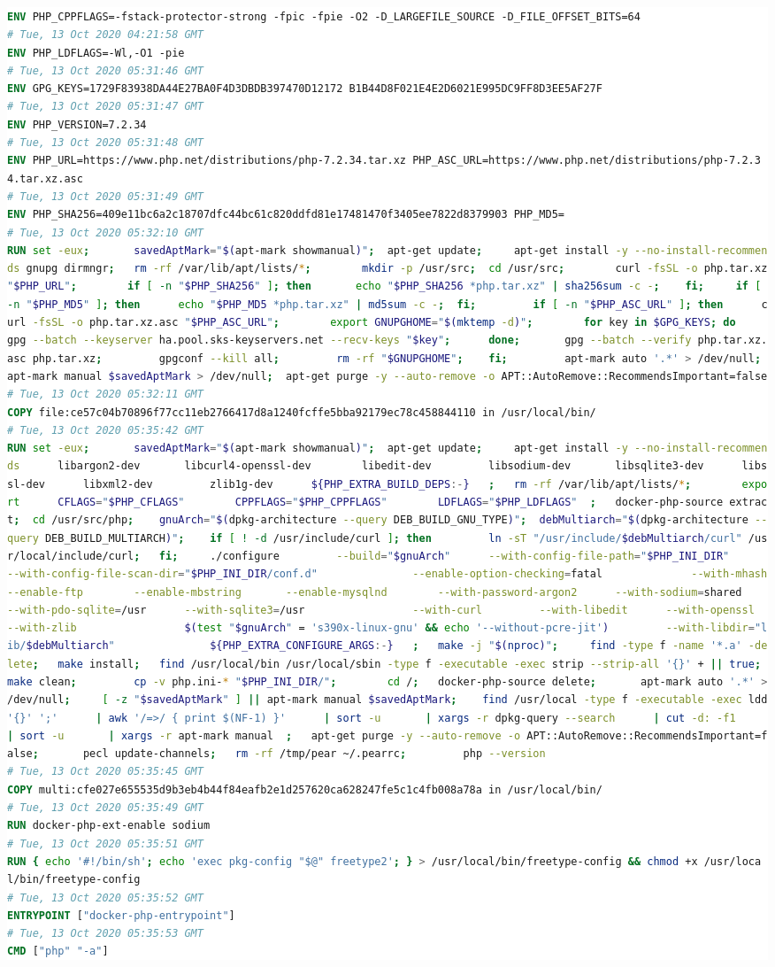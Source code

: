 ```dockerfile
ENV PHP_CPPFLAGS=-fstack-protector-strong -fpic -fpie -O2 -D_LARGEFILE_SOURCE -D_FILE_OFFSET_BITS=64
# Tue, 13 Oct 2020 04:21:58 GMT
ENV PHP_LDFLAGS=-Wl,-O1 -pie
# Tue, 13 Oct 2020 05:31:46 GMT
ENV GPG_KEYS=1729F83938DA44E27BA0F4D3DBDB397470D12172 B1B44D8F021E4E2D6021E995DC9FF8D3EE5AF27F
# Tue, 13 Oct 2020 05:31:47 GMT
ENV PHP_VERSION=7.2.34
# Tue, 13 Oct 2020 05:31:48 GMT
ENV PHP_URL=https://www.php.net/distributions/php-7.2.34.tar.xz PHP_ASC_URL=https://www.php.net/distributions/php-7.2.34.tar.xz.asc
# Tue, 13 Oct 2020 05:31:49 GMT
ENV PHP_SHA256=409e11bc6a2c18707dfc44bc61c820ddfd81e17481470f3405ee7822d8379903 PHP_MD5=
# Tue, 13 Oct 2020 05:32:10 GMT
RUN set -eux; 		savedAptMark="$(apt-mark showmanual)"; 	apt-get update; 	apt-get install -y --no-install-recommends gnupg dirmngr; 	rm -rf /var/lib/apt/lists/*; 		mkdir -p /usr/src; 	cd /usr/src; 		curl -fsSL -o php.tar.xz "$PHP_URL"; 		if [ -n "$PHP_SHA256" ]; then 		echo "$PHP_SHA256 *php.tar.xz" | sha256sum -c -; 	fi; 	if [ -n "$PHP_MD5" ]; then 		echo "$PHP_MD5 *php.tar.xz" | md5sum -c -; 	fi; 		if [ -n "$PHP_ASC_URL" ]; then 		curl -fsSL -o php.tar.xz.asc "$PHP_ASC_URL"; 		export GNUPGHOME="$(mktemp -d)"; 		for key in $GPG_KEYS; do 			gpg --batch --keyserver ha.pool.sks-keyservers.net --recv-keys "$key"; 		done; 		gpg --batch --verify php.tar.xz.asc php.tar.xz; 		gpgconf --kill all; 		rm -rf "$GNUPGHOME"; 	fi; 		apt-mark auto '.*' > /dev/null; 	apt-mark manual $savedAptMark > /dev/null; 	apt-get purge -y --auto-remove -o APT::AutoRemove::RecommendsImportant=false
# Tue, 13 Oct 2020 05:32:11 GMT
COPY file:ce57c04b70896f77cc11eb2766417d8a1240fcffe5bba92179ec78c458844110 in /usr/local/bin/ 
# Tue, 13 Oct 2020 05:35:42 GMT
RUN set -eux; 		savedAptMark="$(apt-mark showmanual)"; 	apt-get update; 	apt-get install -y --no-install-recommends 		libargon2-dev 		libcurl4-openssl-dev 		libedit-dev 		libsodium-dev 		libsqlite3-dev 		libssl-dev 		libxml2-dev 		zlib1g-dev 		${PHP_EXTRA_BUILD_DEPS:-} 	; 	rm -rf /var/lib/apt/lists/*; 		export 		CFLAGS="$PHP_CFLAGS" 		CPPFLAGS="$PHP_CPPFLAGS" 		LDFLAGS="$PHP_LDFLAGS" 	; 	docker-php-source extract; 	cd /usr/src/php; 	gnuArch="$(dpkg-architecture --query DEB_BUILD_GNU_TYPE)"; 	debMultiarch="$(dpkg-architecture --query DEB_BUILD_MULTIARCH)"; 	if [ ! -d /usr/include/curl ]; then 		ln -sT "/usr/include/$debMultiarch/curl" /usr/local/include/curl; 	fi; 	./configure 		--build="$gnuArch" 		--with-config-file-path="$PHP_INI_DIR" 		--with-config-file-scan-dir="$PHP_INI_DIR/conf.d" 				--enable-option-checking=fatal 				--with-mhash 				--enable-ftp 		--enable-mbstring 		--enable-mysqlnd 		--with-password-argon2 		--with-sodium=shared 		--with-pdo-sqlite=/usr 		--with-sqlite3=/usr 				--with-curl 		--with-libedit 		--with-openssl 		--with-zlib 				$(test "$gnuArch" = 's390x-linux-gnu' && echo '--without-pcre-jit') 		--with-libdir="lib/$debMultiarch" 				${PHP_EXTRA_CONFIGURE_ARGS:-} 	; 	make -j "$(nproc)"; 	find -type f -name '*.a' -delete; 	make install; 	find /usr/local/bin /usr/local/sbin -type f -executable -exec strip --strip-all '{}' + || true; 	make clean; 		cp -v php.ini-* "$PHP_INI_DIR/"; 		cd /; 	docker-php-source delete; 		apt-mark auto '.*' > /dev/null; 	[ -z "$savedAptMark" ] || apt-mark manual $savedAptMark; 	find /usr/local -type f -executable -exec ldd '{}' ';' 		| awk '/=>/ { print $(NF-1) }' 		| sort -u 		| xargs -r dpkg-query --search 		| cut -d: -f1 		| sort -u 		| xargs -r apt-mark manual 	; 	apt-get purge -y --auto-remove -o APT::AutoRemove::RecommendsImportant=false; 		pecl update-channels; 	rm -rf /tmp/pear ~/.pearrc; 		php --version
# Tue, 13 Oct 2020 05:35:45 GMT
COPY multi:cfe027e655535d9b3eb4b44f84eafb2e1d257620ca628247fe5c1c4fb008a78a in /usr/local/bin/ 
# Tue, 13 Oct 2020 05:35:49 GMT
RUN docker-php-ext-enable sodium
# Tue, 13 Oct 2020 05:35:51 GMT
RUN { echo '#!/bin/sh'; echo 'exec pkg-config "$@" freetype2'; } > /usr/local/bin/freetype-config && chmod +x /usr/local/bin/freetype-config
# Tue, 13 Oct 2020 05:35:52 GMT
ENTRYPOINT ["docker-php-entrypoint"]
# Tue, 13 Oct 2020 05:35:53 GMT
CMD ["php" "-a"]
```
